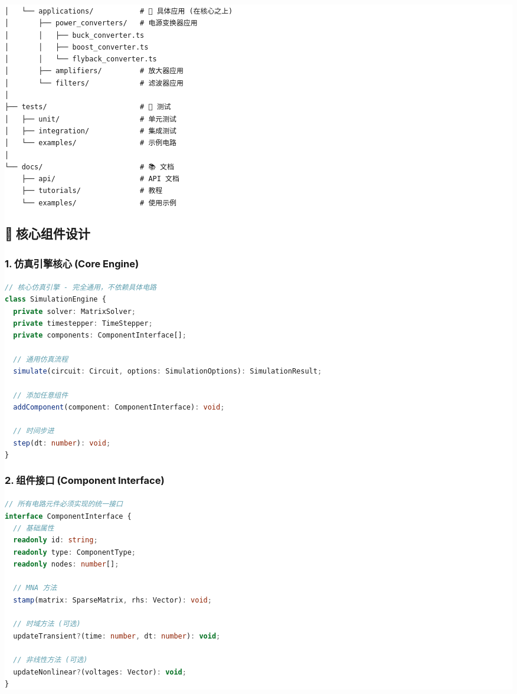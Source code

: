 ```
│   └── applications/           # 🎯 具体应用 (在核心之上)
│       ├── power_converters/   # 电源变换器应用
│       │   ├── buck_converter.ts
│       │   ├── boost_converter.ts
│       │   └── flyback_converter.ts
│       ├── amplifiers/         # 放大器应用
│       └── filters/            # 滤波器应用
│
├── tests/                      # 🧪 测试
│   ├── unit/                   # 单元测试
│   ├── integration/            # 集成测试
│   └── examples/               # 示例电路
│
└── docs/                       # 📚 文档
    ├── api/                    # API 文档
    ├── tutorials/              # 教程
    └── examples/               # 使用示例
```

## 🔧 核心组件设计

### 1. 仿真引擎核心 (Core Engine)

```typescript
// 核心仿真引擎 - 完全通用，不依赖具体电路
class SimulationEngine {
  private solver: MatrixSolver;
  private timestepper: TimeStepper;
  private components: ComponentInterface[];
  
  // 通用仿真流程
  simulate(circuit: Circuit, options: SimulationOptions): SimulationResult;
  
  // 添加任意组件
  addComponent(component: ComponentInterface): void;
  
  // 时间步进
  step(dt: number): void;
}
```

### 2. 组件接口 (Component Interface)

```typescript
// 所有电路元件必须实现的统一接口
interface ComponentInterface {
  // 基础属性
  readonly id: string;
  readonly type: ComponentType;
  readonly nodes: number[];
  
  // MNA 方法
  stamp(matrix: SparseMatrix, rhs: Vector): void;
  
  // 时域方法 (可选)
  updateTransient?(time: number, dt: number): void;
  
  // 非线性方法 (可选)  
  updateNonlinear?(voltages: Vector): void;
}
```
